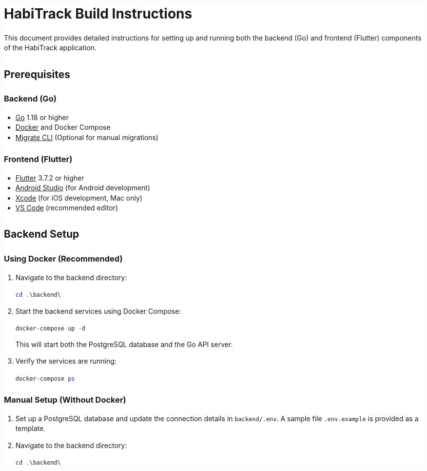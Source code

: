 # HabiTrack Build Instructions

This document provides detailed instructions for setting up and running both the backend (Go) and frontend (Flutter) components of the HabiTrack application.

## Prerequisites

### Backend (Go)

- [Go](https://golang.org/dl/) 1.18 or higher
- [Docker](https://www.docker.com/products/docker-desktop/) and Docker Compose
- [Migrate CLI](https://github.com/golang-migrate/migrate/tree/master/cmd/migrate) (Optional for manual migrations)

### Frontend (Flutter)

- [Flutter](https://flutter.dev/docs/get-started/install) 3.7.2 or higher
- [Android Studio](https://developer.android.com/studio) (for Android development)
- [Xcode](https://developer.apple.com/xcode/) (for iOS development, Mac only)
- [VS Code](https://code.visualstudio.com/) (recommended editor)

## Backend Setup

### Using Docker (Recommended)

1. Navigate to the backend directory:

   ```powershell
   cd .\backend\
   ```

2. Start the backend services using Docker Compose:

   ```powershell
   docker-compose up -d
   ```

   This will start both the PostgreSQL database and the Go API server.

3. Verify the services are running:
   ```powershell
   docker-compose ps
   ```

### Manual Setup (Without Docker)

1. Set up a PostgreSQL database and update the connection details in `backend/.env`. A sample file `.env.example` is provided as a template.

2. Navigate to the backend directory:

   ```powershell
   cd .\backend\
   ```
